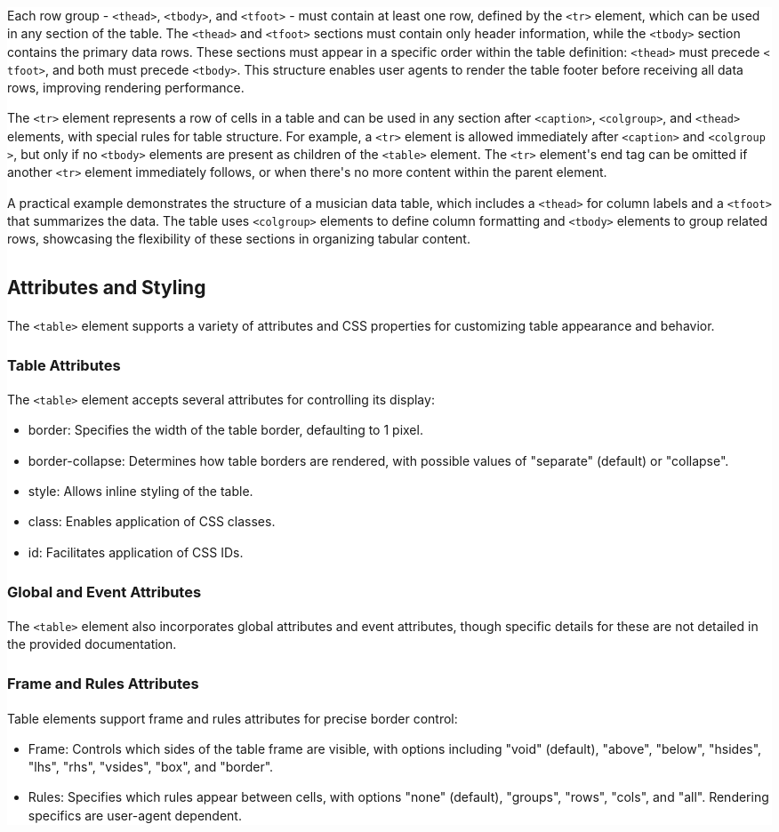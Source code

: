 Each row group - `<thead>`, `<tbody>`, and `<tfoot>` - must contain at least one row, defined by the `<tr>` element, which can be used in any section of the table. The `<thead>` and `<tfoot>` sections must contain only header information, while the `<tbody>` section contains the primary data rows. These sections must appear in a specific order within the table definition: `<thead>` must precede `<tfoot>`, and both must precede `<tbody>`. This structure enables user agents to render the table footer before receiving all data rows, improving rendering performance.

The `<tr>` element represents a row of cells in a table and can be used in any section after `<caption>`, `<colgroup>`, and `<thead>` elements, with special rules for table structure. For example, a `<tr>` element is allowed immediately after `<caption>` and `<colgroup>`, but only if no `<tbody>` elements are present as children of the `<table>` element. The `<tr>` element's end tag can be omitted if another `<tr>` element immediately follows, or when there's no more content within the parent element.

A practical example demonstrates the structure of a musician data table, which includes a `<thead>` for column labels and a `<tfoot>` that summarizes the data. The table uses `<colgroup>` elements to define column formatting and `<tbody>` elements to group related rows, showcasing the flexibility of these sections in organizing tabular content.


## Attributes and Styling

The `<table>` element supports a variety of attributes and CSS properties for customizing table appearance and behavior.


### Table Attributes

The `<table>` element accepts several attributes for controlling its display:

- border: Specifies the width of the table border, defaulting to 1 pixel.

- border-collapse: Determines how table borders are rendered, with possible values of "separate" (default) or "collapse".

- style: Allows inline styling of the table.

- class: Enables application of CSS classes.

- id: Facilitates application of CSS IDs.


### Global and Event Attributes

The `<table>` element also incorporates global attributes and event attributes, though specific details for these are not detailed in the provided documentation.


### Frame and Rules Attributes

Table elements support frame and rules attributes for precise border control:

- Frame: Controls which sides of the table frame are visible, with options including "void" (default), "above", "below", "hsides", "lhs", "rhs", "vsides", "box", and "border".

- Rules: Specifies which rules appear between cells, with options "none" (default), "groups", "rows", "cols", and "all". Rendering specifics are user-agent dependent.
